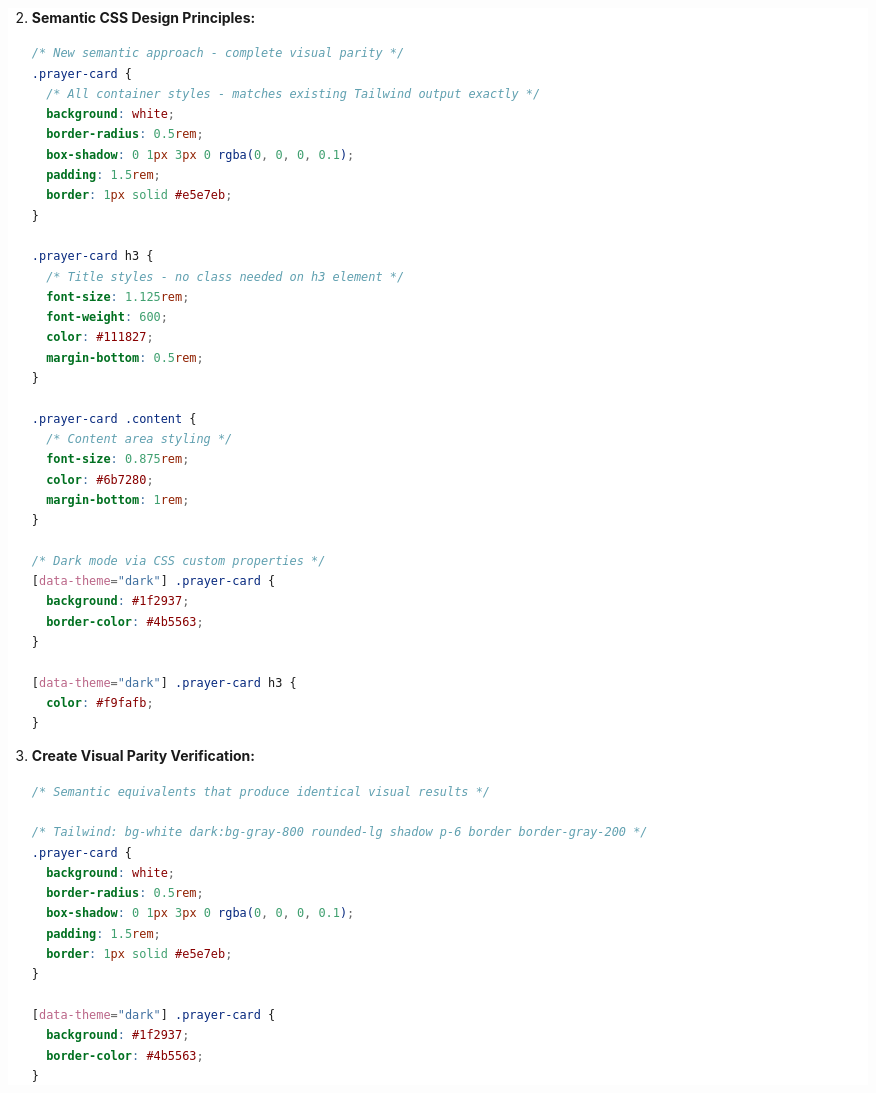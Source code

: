 2. **Semantic CSS Design Principles:**
   ```css
   /* New semantic approach - complete visual parity */
   .prayer-card {
     /* All container styles - matches existing Tailwind output exactly */
     background: white;
     border-radius: 0.5rem;
     box-shadow: 0 1px 3px 0 rgba(0, 0, 0, 0.1);
     padding: 1.5rem;
     border: 1px solid #e5e7eb;
   }
   
   .prayer-card h3 {
     /* Title styles - no class needed on h3 element */
     font-size: 1.125rem;
     font-weight: 600;
     color: #111827;
     margin-bottom: 0.5rem;
   }
   
   .prayer-card .content {
     /* Content area styling */
     font-size: 0.875rem;
     color: #6b7280;
     margin-bottom: 1rem;
   }
   
   /* Dark mode via CSS custom properties */
   [data-theme="dark"] .prayer-card {
     background: #1f2937;
     border-color: #4b5563;
   }
   
   [data-theme="dark"] .prayer-card h3 {
     color: #f9fafb;
   }
   ```

3. **Create Visual Parity Verification:**
   ```css
   /* Semantic equivalents that produce identical visual results */
   
   /* Tailwind: bg-white dark:bg-gray-800 rounded-lg shadow p-6 border border-gray-200 */
   .prayer-card {
     background: white;
     border-radius: 0.5rem;
     box-shadow: 0 1px 3px 0 rgba(0, 0, 0, 0.1);
     padding: 1.5rem;
     border: 1px solid #e5e7eb;
   }
   
   [data-theme="dark"] .prayer-card {
     background: #1f2937;
     border-color: #4b5563;
   }
   ```
